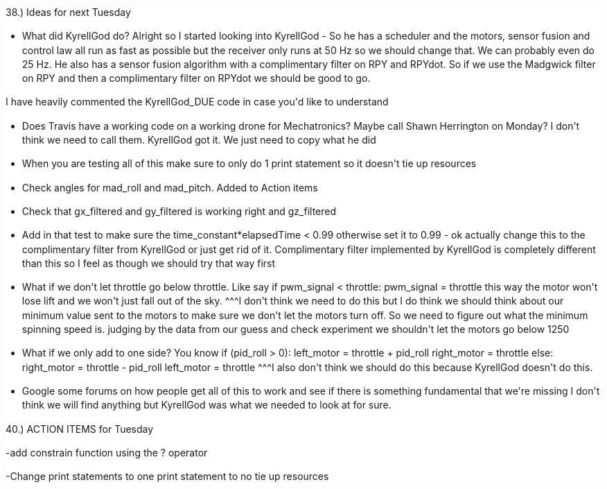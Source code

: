 38.) Ideas for next Tuesday

- What did KyrellGod do?
Alright so I started looking into KyrellGod - So he has a
scheduler and the motors, sensor fusion and control law all run as
fast as possible but the receiver only runs at 50 Hz so we should
change that. We can probably even do 25 Hz. He also has a sensor
fusion algorithm with a complimentary filter on RPY and RPYdot. So if
we use the Madgwick filter on RPY and then a complimentary filter on
RPYdot we should be good to go.

I have heavily commented the KyrellGod_DUE code in case you'd like to understand

- Does Travis have a working code on a working drone for Mechatronics?  Maybe call Shawn Herrington on Monday?
I don't think we need to call them. KyrellGod got it. We just need to copy what he did

- When you are testing all of this make sure to only do 1 print statement so it doesn't tie up resources
- Check angles for mad_roll and mad_pitch.
Added to Action items

- Check that gx_filtered and gy_filtered is working right and gz_filtered
- Add in that test to make sure the time_constant*elapsedTime < 0.99 otherwise set it to 0.99 - ok actually change this to the complimentary filter from KyrellGod or just get rid of it.
Complimentary filter implemented by KyrellGod is completely different than this so I feel as though we should try that way first

- What if we don't let throttle go below throttle. Like say
     if pwm_signal < throttle:
      	pwm_signal = throttle
     this way the motor won't lose lift and we won't just fall out of
     the sky.
^^^I don't think we need to do this but I do think we should think about our minimum value sent to the motors to make sure we don't let the
motors turn off. So we need to figure out what the minimum spinning speed is.
judging by the data from our guess and check experiment we shouldn't let the motors go below 1250

- What if we only add to one side? You know
       if (pid_roll > 0):
          left_motor = throttle + pid_roll
	  right_motor = throttle
     else:
	  right_motor = throttle - pid_roll
	  left_motor = throttle
^^^I also don't think we should do this because KyrellGod doesn't do this. 

- Google some forums on how people get all of this to work and see if there is something fundamental that we're missing
I don't think we will find anything but KyrellGod was what we needed to look at for sure.

40.) ACTION ITEMS for Tuesday

-add constrain function using the ? operator

-Change print statements to one print statement to no tie up resources
